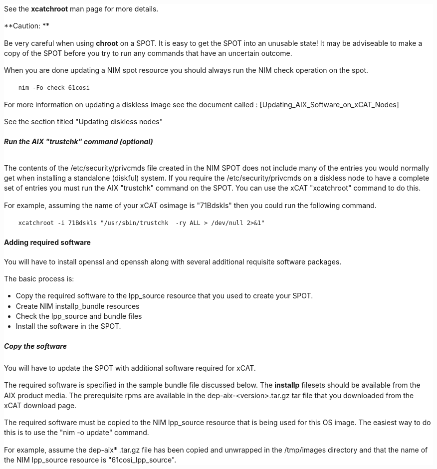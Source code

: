 See the **xcatchroot** man page for more details. 

**Caution: **

Be very careful when using **chroot** on a SPOT. It is easy to get the SPOT into an unusable state! It may be adviseable to make a copy of the SPOT before you try to run any commands that have an uncertain outcome. 

When you are done updating a NIM spot resource you should always run the NIM check operation on the spot. 

~~~~     
    nim -Fo check 61cosi
~~~~     

For more information on updating a diskless image see the document called&nbsp;: [Updating_AIX_Software_on_xCAT_Nodes] 

See the section titled "Updating diskless nodes" 

###### **Run the AIX "trustchk" command (optional)**

The contents of the /etc/security/privcmds file created in the NIM SPOT does not include many of the entries you would normally get when installing a standalone (diskful) system. If you require the /etc/security/privcmds on a diskless node to have a complete set of entries you must run the AIX "trustchk" command on the SPOT. You can use the xCAT "xcatchroot" command to do this. 

For example, assuming the name of your xCAT osimage is "71Bdskls" then you could run the following command. 
 
~~~~    
    xcatchroot -i 71Bdskls "/usr/sbin/trustchk  -ry ALL > /dev/null 2>&1"
~~~~     

#### **Adding required software**

You will have to install openssl and openssh along with several additional requisite software packages. 

The basic process is: 

  * Copy the required software to the lpp_source resource that you used to create your SPOT. 
  * Create NIM installp_bundle resources 
  * Check the lpp_source and bundle files 
  * Install the software in the SPOT. 

##### **Copy the software**

You will have to update the SPOT with additional software required for xCAT. 

The required software is specified in the sample bundle file discussed below. The **installp** filesets should be available from the AIX product media. The prerequisite rpms are available in the dep-aix-&lt;version&gt;.tar.gz tar file that you downloaded from the xCAT download page. 

The required software must be copied to the NIM lpp_source resource that is being used for this OS image. The easiest way to do this is to use the "nim -o update" command. 

For example, assume the dep-aix* .tar.gz file has been copied and unwrapped in the /tmp/images directory and that the name of the NIM lpp_source resource is "61cosi_lpp_source". 
